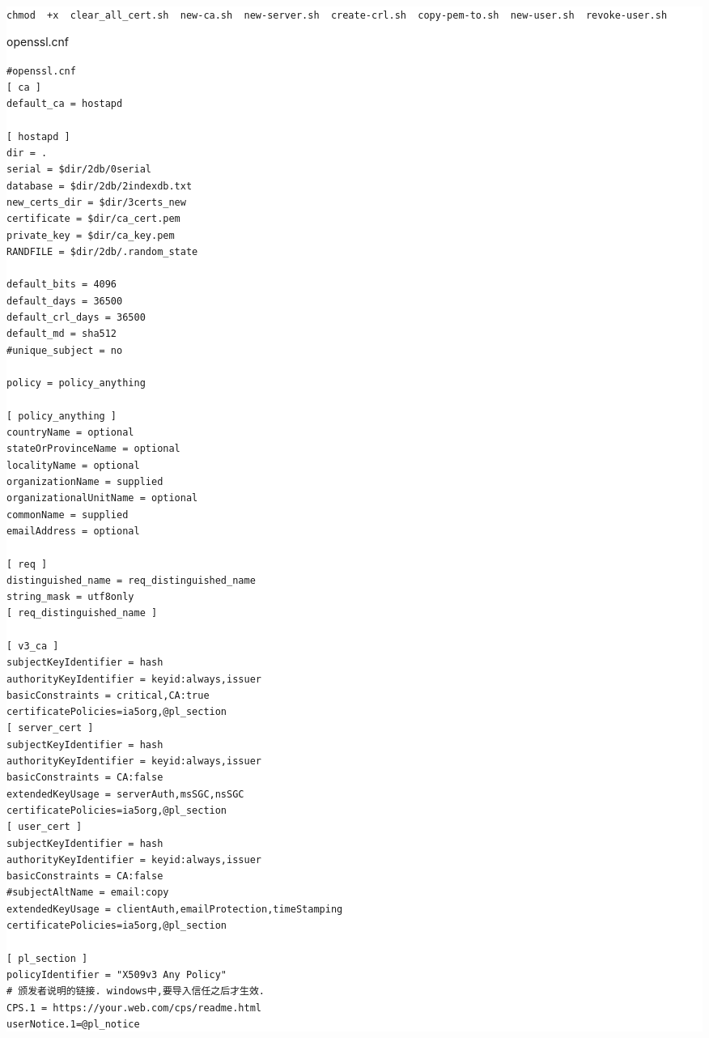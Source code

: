 `chmod  +x  clear_all_cert.sh  new-ca.sh  new-server.sh  create-crl.sh  copy-pem-to.sh  new-user.sh  revoke-user.sh`

openssl.cnf
```
#openssl.cnf
[ ca ]
default_ca = hostapd

[ hostapd ]
dir = .
serial = $dir/2db/0serial
database = $dir/2db/2indexdb.txt
new_certs_dir = $dir/3certs_new
certificate = $dir/ca_cert.pem
private_key = $dir/ca_key.pem
RANDFILE = $dir/2db/.random_state

default_bits = 4096
default_days = 36500
default_crl_days = 36500
default_md = sha512
#unique_subject = no

policy = policy_anything

[ policy_anything ]
countryName = optional
stateOrProvinceName = optional
localityName = optional
organizationName = supplied
organizationalUnitName = optional
commonName = supplied
emailAddress = optional

[ req ]
distinguished_name = req_distinguished_name
string_mask = utf8only
[ req_distinguished_name ]

[ v3_ca ]
subjectKeyIdentifier = hash
authorityKeyIdentifier = keyid:always,issuer
basicConstraints = critical,CA:true
certificatePolicies=ia5org,@pl_section
[ server_cert ]
subjectKeyIdentifier = hash
authorityKeyIdentifier = keyid:always,issuer
basicConstraints = CA:false
extendedKeyUsage = serverAuth,msSGC,nsSGC
certificatePolicies=ia5org,@pl_section
[ user_cert ]
subjectKeyIdentifier = hash
authorityKeyIdentifier = keyid:always,issuer
basicConstraints = CA:false
#subjectAltName = email:copy
extendedKeyUsage = clientAuth,emailProtection,timeStamping
certificatePolicies=ia5org,@pl_section

[ pl_section ]
policyIdentifier = "X509v3 Any Policy"
# 颁发者说明的链接. windows中,要导入信任之后才生效.
CPS.1 = https://your.web.com/cps/readme.html
userNotice.1=@pl_notice
```